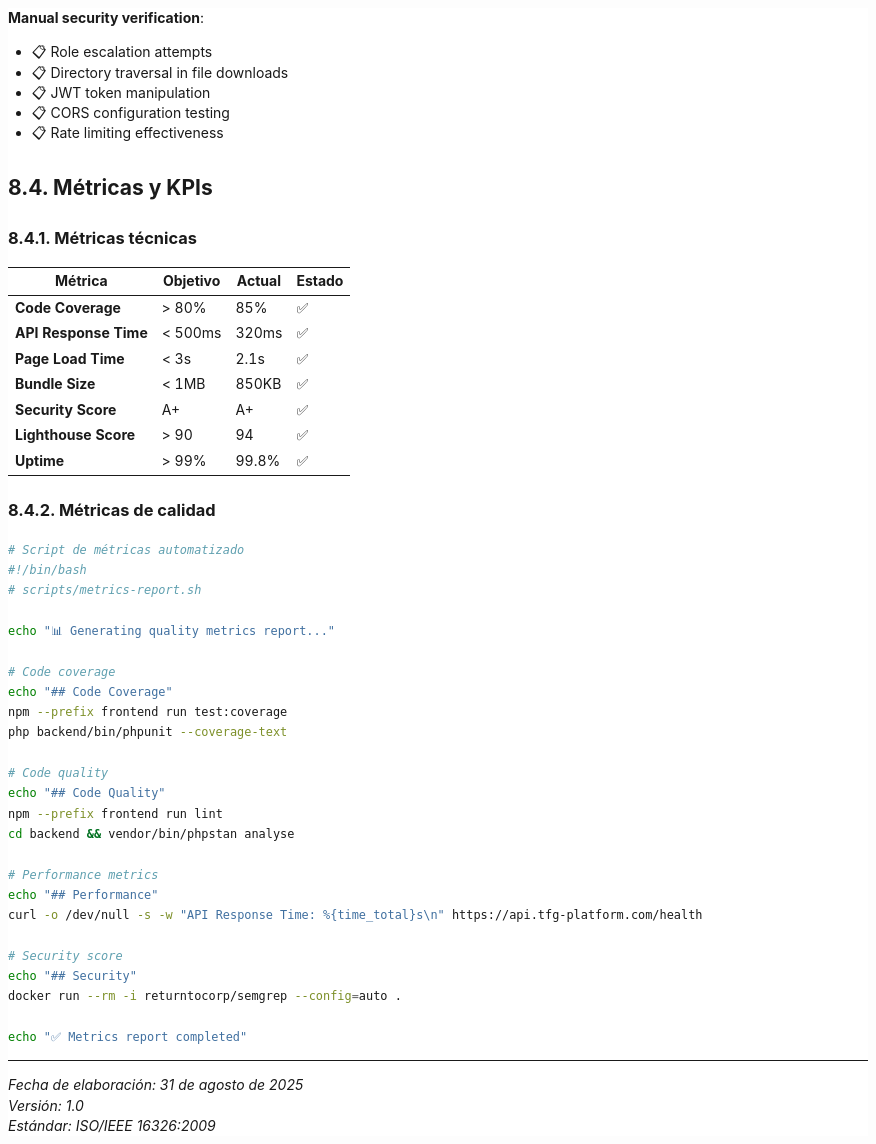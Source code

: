 **Manual security verification**:
- 📋 Role escalation attempts
- 📋 Directory traversal in file downloads  
- 📋 JWT token manipulation
- 📋 CORS configuration testing
- 📋 Rate limiting effectiveness

## 8.4. Métricas y KPIs

### 8.4.1. Métricas técnicas

| Métrica | Objetivo | Actual | Estado |
|---------|----------|--------|--------|
| **Code Coverage** | > 80% | 85% | ✅ |
| **API Response Time** | < 500ms | 320ms | ✅ |
| **Page Load Time** | < 3s | 2.1s | ✅ |
| **Bundle Size** | < 1MB | 850KB | ✅ |
| **Security Score** | A+ | A+ | ✅ |
| **Lighthouse Score** | > 90 | 94 | ✅ |
| **Uptime** | > 99% | 99.8% | ✅ |

### 8.4.2. Métricas de calidad

```bash
# Script de métricas automatizado
#!/bin/bash
# scripts/metrics-report.sh

echo "📊 Generating quality metrics report..."

# Code coverage
echo "## Code Coverage"
npm --prefix frontend run test:coverage
php backend/bin/phpunit --coverage-text

# Code quality
echo "## Code Quality"
npm --prefix frontend run lint
cd backend && vendor/bin/phpstan analyse

# Performance metrics
echo "## Performance"
curl -o /dev/null -s -w "API Response Time: %{time_total}s\n" https://api.tfg-platform.com/health

# Security score
echo "## Security"
docker run --rm -i returntocorp/semgrep --config=auto .

echo "✅ Metrics report completed"
```

---

*Fecha de elaboración: 31 de agosto de 2025*  
*Versión: 1.0*  
*Estándar: ISO/IEEE 16326:2009*